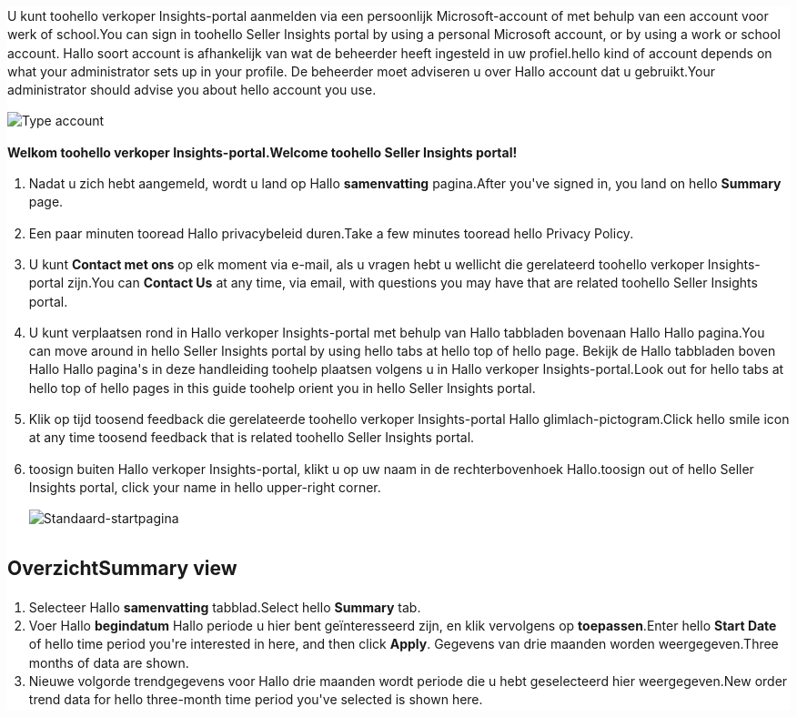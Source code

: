 
<span data-ttu-id="83f2a-137">U kunt toohello verkoper Insights-portal aanmelden via een persoonlijk Microsoft-account of met behulp van een account voor werk of school.</span><span class="sxs-lookup"><span data-stu-id="83f2a-137">You can sign in toohello Seller Insights portal by using a personal Microsoft account, or by using a work or school account.</span></span> <span data-ttu-id="83f2a-138">Hallo soort account is afhankelijk van wat de beheerder heeft ingesteld in uw profiel.</span><span class="sxs-lookup"><span data-stu-id="83f2a-138">hello kind of account depends on what your administrator sets up in your profile.</span></span> <span data-ttu-id="83f2a-139">De beheerder moet adviseren u over Hallo account dat u gebruikt.</span><span class="sxs-lookup"><span data-stu-id="83f2a-139">Your administrator should advise you about hello account you use.</span></span>

![Type account][1]



<span data-ttu-id="83f2a-141">**Welkom toohello verkoper Insights-portal.**</span><span class="sxs-lookup"><span data-stu-id="83f2a-141">**Welcome toohello Seller Insights portal!**</span></span>

1. <span data-ttu-id="83f2a-142">Nadat u zich hebt aangemeld, wordt u land op Hallo **samenvatting** pagina.</span><span class="sxs-lookup"><span data-stu-id="83f2a-142">After you've signed in, you land on hello **Summary** page.</span></span>
2. <span data-ttu-id="83f2a-143">Een paar minuten tooread Hallo privacybeleid duren.</span><span class="sxs-lookup"><span data-stu-id="83f2a-143">Take a few minutes tooread hello Privacy Policy.</span></span>
3. <span data-ttu-id="83f2a-144">U kunt **Contact met ons** op elk moment via e-mail, als u vragen hebt u wellicht die gerelateerd toohello verkoper Insights-portal zijn.</span><span class="sxs-lookup"><span data-stu-id="83f2a-144">You can **Contact Us** at any time, via email, with questions you may have that are related toohello Seller Insights portal.</span></span>
4. <span data-ttu-id="83f2a-145">U kunt verplaatsen rond in Hallo verkoper Insights-portal met behulp van Hallo tabbladen bovenaan Hallo Hallo pagina.</span><span class="sxs-lookup"><span data-stu-id="83f2a-145">You can move around in hello Seller Insights portal by using hello tabs at hello top of hello page.</span></span>  <span data-ttu-id="83f2a-146">Bekijk de Hallo tabbladen boven Hallo Hallo pagina's in deze handleiding toohelp plaatsen volgens u in Hallo verkoper Insights-portal.</span><span class="sxs-lookup"><span data-stu-id="83f2a-146">Look out for hello tabs at hello top of hello pages in this guide toohelp orient you in hello Seller Insights portal.</span></span>
5. <span data-ttu-id="83f2a-147">Klik op tijd toosend feedback die gerelateerde toohello verkoper Insights-portal Hallo glimlach-pictogram.</span><span class="sxs-lookup"><span data-stu-id="83f2a-147">Click hello smile icon at any time toosend feedback that is related toohello Seller Insights portal.</span></span>
6. <span data-ttu-id="83f2a-148">toosign buiten Hallo verkoper Insights-portal, klikt u op uw naam in de rechterbovenhoek Hallo.</span><span class="sxs-lookup"><span data-stu-id="83f2a-148">toosign out of hello Seller Insights portal, click your name in hello upper-right corner.</span></span>

    ![Standaard-startpagina][2]


## <a name="summary-view"></a><span data-ttu-id="83f2a-150">Overzicht</span><span class="sxs-lookup"><span data-stu-id="83f2a-150">Summary view</span></span>


1. <span data-ttu-id="83f2a-151">Selecteer Hallo **samenvatting** tabblad.</span><span class="sxs-lookup"><span data-stu-id="83f2a-151">Select hello **Summary** tab.</span></span>
2. <span data-ttu-id="83f2a-152">Voer Hallo **begindatum** Hallo periode u hier bent geïnteresseerd zijn, en klik vervolgens op **toepassen**.</span><span class="sxs-lookup"><span data-stu-id="83f2a-152">Enter hello **Start Date** of hello time period you're interested in here, and then click **Apply**.</span></span> <span data-ttu-id="83f2a-153">Gegevens van drie maanden worden weergegeven.</span><span class="sxs-lookup"><span data-stu-id="83f2a-153">Three months of data are shown.</span></span>
3. <span data-ttu-id="83f2a-154">Nieuwe volgorde trendgegevens voor Hallo drie maanden wordt periode die u hebt geselecteerd hier weergegeven.</span><span class="sxs-lookup"><span data-stu-id="83f2a-154">New order trend data for hello three-month time period you've selected is shown here.</span></span>

[1]: ./media/marketplace-publishing-report-seller-insights-user-guide/type-of-account-v2.png
[2]: ./media/marketplace-publishing-report-seller-insights-user-guide/default-sign-in-page.png
[3]: ./media/marketplace-publishing-report-seller-insights-user-guide/password-reset-microsoft-account.png
[4]: ./media/marketplace-publishing-report-seller-insights-user-guide/password-reset-work-or-school-account.png
[5]: ./media/marketplace-publishing-report-seller-insights-user-guide/admin-user-hierarchy.png
[6]: ./media/marketplace-publishing-report-seller-insights-user-guide/sign-in-page.png
[7]: ./media/marketplace-publishing-report-seller-insights-user-guide/summary-view.png
[8]: ./media/marketplace-publishing-report-seller-insights-user-guide/orders-overview-images.png
[9]: ./media/marketplace-publishing-report-seller-insights-user-guide/orders-overview-map.png
[10]: ./media/marketplace-publishing-report-seller-insights-user-guide/panel-map-a.png
[11]: ./media/marketplace-publishing-report-seller-insights-user-guide/panel-map-b.png
[12]: ./media/marketplace-publishing-report-seller-insights-user-guide/panel-map-c.png
[13]: ./media/marketplace-publishing-report-seller-insights-user-guide/panel-map-d.png
[14]: ./media/marketplace-publishing-report-seller-insights-user-guide/orders-monthly-view-panel-a.png
[15]: ./media/marketplace-publishing-report-seller-insights-user-guide/orders-monthly-view-panel-b.png
[16]: ./media/marketplace-publishing-report-seller-insights-user-guide/orders-monthly-view-panel-c.png
[17]: ./media/marketplace-publishing-report-seller-insights-user-guide/orders-monthly-view-panel-c-subject-area-dropdown.png
[18]: ./media/marketplace-publishing-report-seller-insights-user-guide/orders-monthly-view-panel-c-filter-symbol.png
[19]: ./media/marketplace-publishing-report-seller-insights-user-guide/orders-monthly-view-panel-d.png
[20]: ./media/marketplace-publishing-report-seller-insights-user-guide/orders-monthly-view-panel-d-filters.png
[21]: ./media/marketplace-publishing-report-seller-insights-user-guide/usage-monthly-view-panel-a.png
[22]: ./media/marketplace-publishing-report-seller-insights-user-guide/orders-monthly-view-panel-b.png
[23]: ./media/marketplace-publishing-report-seller-insights-user-guide/usage-monthly-view-panel-c.png
[24]: ./media/marketplace-publishing-report-seller-insights-user-guide/usage-monthly-view-panel-d-1.png
[25]: ./media/marketplace-publishing-report-seller-insights-user-guide/usage-monthly-view-panel-d-2.png
[26]: ./media/marketplace-publishing-report-seller-insights-user-guide/orders-usage-customer-detail-panel-detail.png
[27]: ./media/marketplace-publishing-report-seller-insights-user-guide/orders-usage-customer-detail-panel.png
[28]: ./media/marketplace-publishing-report-seller-insights-user-guide/customer-data-panel.png
[29]: ./media/marketplace-publishing-report-seller-insights-user-guide/user-management-add-user.png
[30]: ./media/marketplace-publishing-report-seller-insights-user-guide/user-management-edit-user.png
[31]: ./media/marketplace-publishing-report-seller-insights-user-guide/support-access.png
[32]: ./media/marketplace-publishing-report-seller-insights-user-guide/support-information.png
[33]: ./media/marketplace-publishing-report-seller-insights-user-guide/support-fill-out-and-submit.png
[34]: ./media/marketplace-publishing-report-seller-insights-user-guide/feedback-form.png
[35]: ./media/marketplace-publishing-report-seller-insights-user-guide/help.png